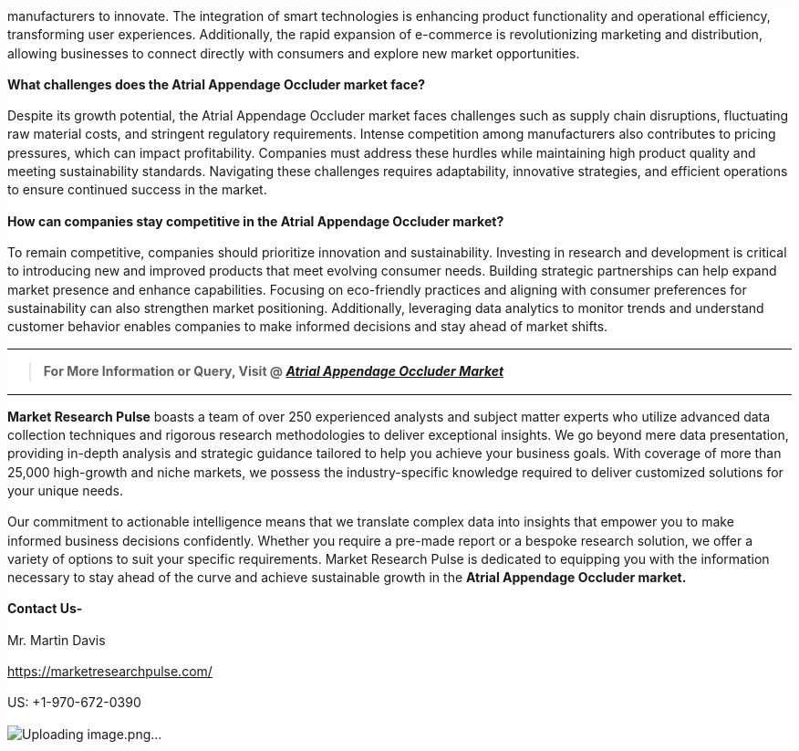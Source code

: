 manufacturers to innovate. The integration of smart technologies is enhancing product functionality and operational efficiency, transforming user experiences. Additionally, the rapid expansion of e-commerce is revolutionizing marketing and distribution, allowing businesses to connect directly with consumers and explore new market opportunities.</p><p><strong>What challenges does the Atrial Appendage Occluder market face?</strong></p><p>Despite its growth potential, the Atrial Appendage Occluder market faces challenges such as supply chain disruptions, fluctuating raw material costs, and stringent regulatory requirements. Intense competition among manufacturers also contributes to pricing pressures, which can impact profitability. Companies must address these hurdles while maintaining high product quality and meeting sustainability standards. Navigating these challenges requires adaptability, innovative strategies, and efficient operations to ensure continued success in the market.</p><p><strong>How can companies stay competitive in the Atrial Appendage Occluder market?</strong></p><p>To remain competitive, companies should prioritize innovation and sustainability. Investing in research and development is critical to introducing new and improved products that meet evolving consumer needs. Building strategic partnerships can help expand market presence and enhance capabilities. Focusing on eco-friendly practices and aligning with consumer preferences for sustainability can also strengthen market positioning. Additionally, leveraging data analytics to monitor trends and understand customer behavior enables companies to make informed decisions and stay ahead of market shifts.</p><hr /><blockquote><p><strong>For More Information or Query, Visit @&nbsp;<em><a href="https://marketresearchpulse.com/report/106897/atrial-appendage-occluder-market?utm_source=Linkedin&utm_medium=0116">Atrial Appendage Occluder Market</a></em></strong></p></blockquote><hr /><p><strong>Market Research Pulse</strong> boasts a team of over 250 experienced analysts and subject matter experts who utilize advanced data collection techniques and rigorous research methodologies to deliver exceptional insights. We go beyond mere data presentation, providing in-depth analysis and strategic guidance tailored to help you achieve your business goals. With coverage of more than 25,000 high-growth and niche markets, we possess the industry-specific knowledge required to deliver customized solutions for your unique needs.</p><p>Our commitment to actionable intelligence means that we translate complex data into insights that empower you to make informed business decisions confidently. Whether you require a pre-made report or a bespoke research solution, we offer a variety of options to suit your specific requirements. Market Research Pulse is dedicated to equipping you with the information necessary to stay ahead of the curve and achieve sustainable growth in the <strong>Atrial Appendage Occluder market.</strong></p><p><strong>Contact Us-</strong></p><p>Mr. Martin Davis</p><p>https://marketresearchpulse.com/</p><p>US: +1-970-672-0390</p>
![Uploading image.png…]()
